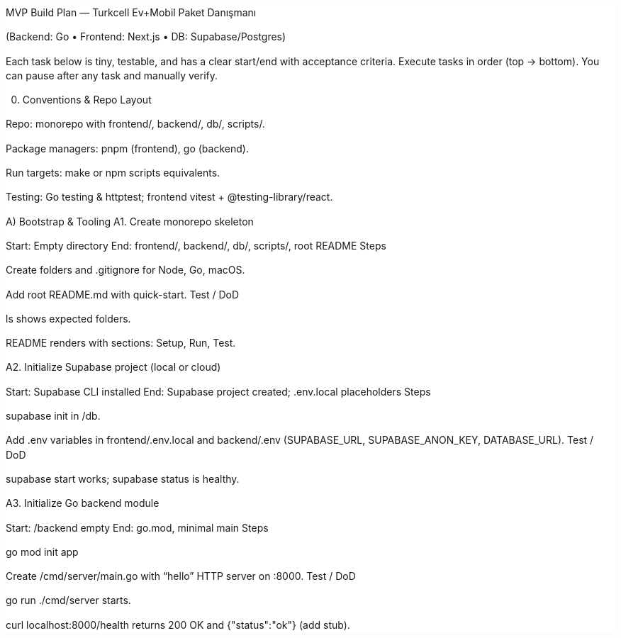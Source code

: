 MVP Build Plan — Turkcell Ev+Mobil Paket Danışmanı

(Backend: Go • Frontend: Next.js • DB: Supabase/Postgres)

Each task below is tiny, testable, and has a clear start/end with acceptance criteria.
Execute tasks in order (top → bottom). You can pause after any task and manually verify.

0) Conventions & Repo Layout

Repo: monorepo with frontend/, backend/, db/, scripts/.

Package managers: pnpm (frontend), go (backend).

Run targets: make or npm scripts equivalents.

Testing: Go testing & httptest; frontend vitest + @testing-library/react.

A) Bootstrap & Tooling
A1. Create monorepo skeleton

Start: Empty directory
End: frontend/, backend/, db/, scripts/, root README
Steps

Create folders and .gitignore for Node, Go, macOS.

Add root README.md with quick-start.
Test / DoD

ls shows expected folders.

README renders with sections: Setup, Run, Test.

A2. Initialize Supabase project (local or cloud)

Start: Supabase CLI installed
End: Supabase project created; .env.local placeholders
Steps

supabase init in /db.

Add .env variables in frontend/.env.local and backend/.env (SUPABASE_URL, SUPABASE_ANON_KEY, DATABASE_URL).
Test / DoD

supabase start works; supabase status is healthy.

A3. Initialize Go backend module

Start: /backend empty
End: go.mod, minimal main
Steps

go mod init app

Create /cmd/server/main.go with “hello” HTTP server on :8000.
Test / DoD

go run ./cmd/server starts.

curl localhost:8000/health returns 200 OK and {"status":"ok"} (add stub).
